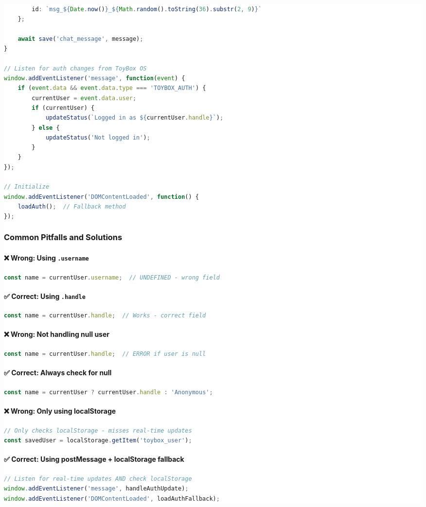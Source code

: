 ```javascript
        id: `msg_${Date.now()}_${Math.random().toString(36).substr(2, 9)}`
    };
    
    await save('chat_message', message);
}

// Listen for auth changes from ToyBox OS
window.addEventListener('message', function(event) {
    if (event.data && event.data.type === 'TOYBOX_AUTH') {
        currentUser = event.data.user;
        if (currentUser) {
            updateStatus(`Logged in as ${currentUser.handle}`);
        } else {
            updateStatus('Not logged in');
        }
    }
});

// Initialize
window.addEventListener('DOMContentLoaded', function() {
    loadAuth();  // Fallback method
});
```

### Common Pitfalls and Solutions

#### ❌ Wrong: Using `.username`
```javascript
const name = currentUser.username;  // UNDEFINED - wrong field
```

#### ✅ Correct: Using `.handle`
```javascript
const name = currentUser.handle;  // Works - correct field
```

#### ❌ Wrong: Not handling null user
```javascript
const name = currentUser.handle;  // ERROR if user is null
```

#### ✅ Correct: Always check for null
```javascript
const name = currentUser ? currentUser.handle : 'Anonymous';
```

#### ❌ Wrong: Only using localStorage
```javascript
// Only checks localStorage - misses real-time updates
const savedUser = localStorage.getItem('toybox_user');
```

#### ✅ Correct: Using postMessage + localStorage fallback
```javascript
// Listen for real-time updates AND check localStorage
window.addEventListener('message', handleAuthUpdate);
window.addEventListener('DOMContentLoaded', loadAuthFallback);
```
